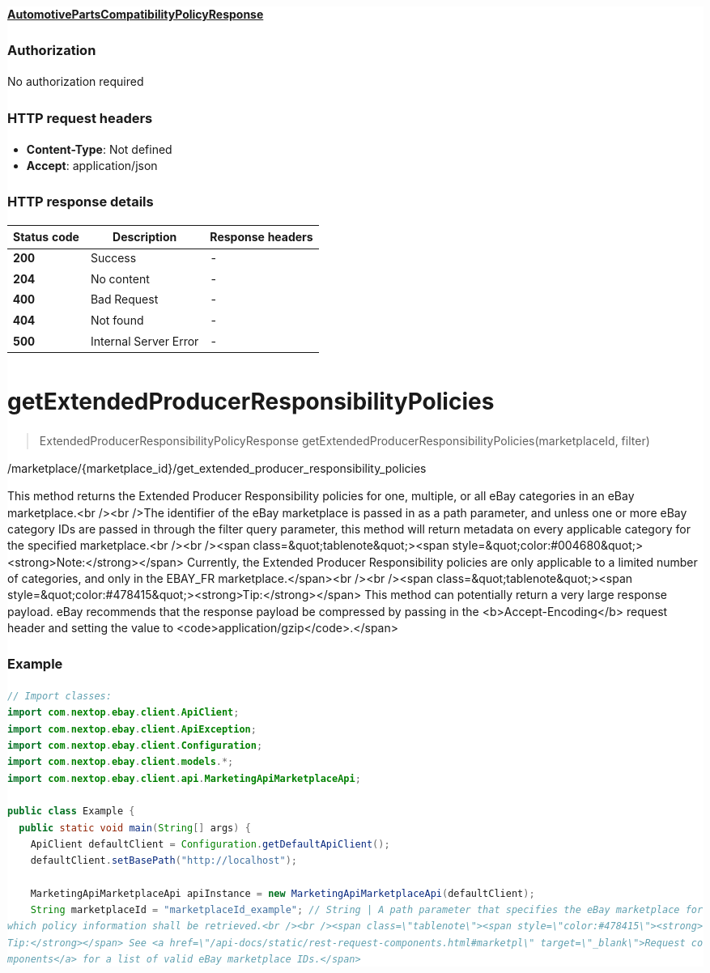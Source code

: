 [**AutomotivePartsCompatibilityPolicyResponse**](AutomotivePartsCompatibilityPolicyResponse.md)

### Authorization

No authorization required

### HTTP request headers

 - **Content-Type**: Not defined
 - **Accept**: application/json

### HTTP response details
| Status code | Description | Response headers |
|-------------|-------------|------------------|
**200** | Success |  -  |
**204** | No content |  -  |
**400** | Bad Request |  -  |
**404** | Not found |  -  |
**500** | Internal Server Error |  -  |

<a name="getExtendedProducerResponsibilityPolicies"></a>
# **getExtendedProducerResponsibilityPolicies**
> ExtendedProducerResponsibilityPolicyResponse getExtendedProducerResponsibilityPolicies(marketplaceId, filter)

/marketplace/{marketplace_id}/get_extended_producer_responsibility_policies

This method returns the Extended Producer Responsibility policies for one, multiple, or all eBay categories in an eBay marketplace.&lt;br /&gt;&lt;br /&gt;The identifier of the eBay marketplace is passed in as a path parameter, and unless one or more eBay category IDs are passed in through the filter query parameter, this method will return metadata on every applicable category for the specified marketplace.&lt;br /&gt;&lt;br /&gt;&lt;span class&#x3D;\&quot;tablenote\&quot;&gt;&lt;span style&#x3D;\&quot;color:#004680\&quot;&gt;&lt;strong&gt;Note:&lt;/strong&gt;&lt;/span&gt; Currently, the Extended Producer Responsibility policies are only applicable to a limited number of categories, and only in the EBAY_FR marketplace.&lt;/span&gt;&lt;br /&gt;&lt;br /&gt;&lt;span class&#x3D;\&quot;tablenote\&quot;&gt;&lt;span style&#x3D;\&quot;color:#478415\&quot;&gt;&lt;strong&gt;Tip:&lt;/strong&gt;&lt;/span&gt; This method can potentially return a very large response payload. eBay recommends that the response payload be compressed by passing in the &lt;b&gt;Accept-Encoding&lt;/b&gt; request header and setting the value to &lt;code&gt;application/gzip&lt;/code&gt;.&lt;/span&gt;

### Example
```java
// Import classes:
import com.nextop.ebay.client.ApiClient;
import com.nextop.ebay.client.ApiException;
import com.nextop.ebay.client.Configuration;
import com.nextop.ebay.client.models.*;
import com.nextop.ebay.client.api.MarketingApiMarketplaceApi;

public class Example {
  public static void main(String[] args) {
    ApiClient defaultClient = Configuration.getDefaultApiClient();
    defaultClient.setBasePath("http://localhost");

    MarketingApiMarketplaceApi apiInstance = new MarketingApiMarketplaceApi(defaultClient);
    String marketplaceId = "marketplaceId_example"; // String | A path parameter that specifies the eBay marketplace for which policy information shall be retrieved.<br /><br /><span class=\"tablenote\"><span style=\"color:#478415\"><strong>Tip:</strong></span> See <a href=\"/api-docs/static/rest-request-components.html#marketpl\" target=\"_blank\">Request components</a> for a list of valid eBay marketplace IDs.</span>
```